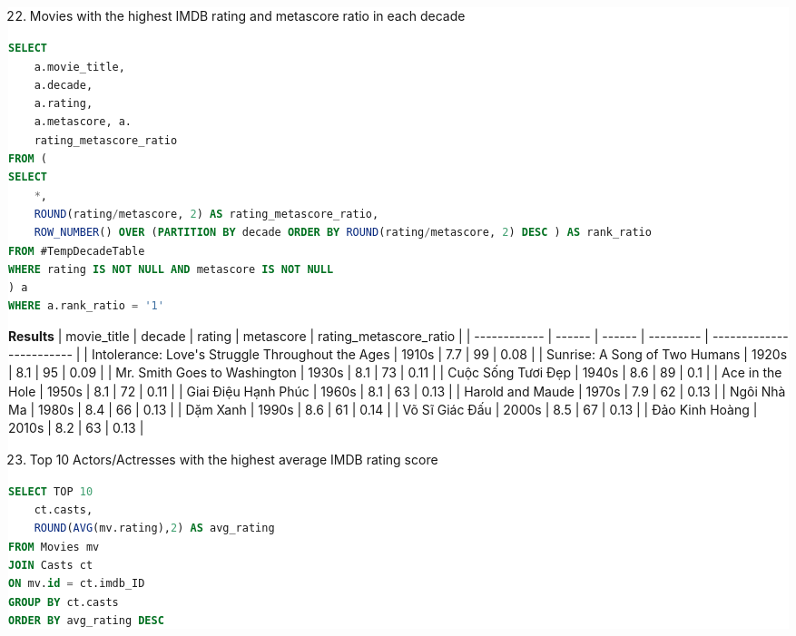 
22. Movies with the highest IMDB rating and metascore ratio in each decade

```sql
SELECT 
	a.movie_title, 
	a.decade, 
	a.rating, 
	a.metascore, a.
	rating_metascore_ratio
FROM (
SELECT 
	*, 
	ROUND(rating/metascore, 2) AS rating_metascore_ratio, 
	ROW_NUMBER() OVER (PARTITION BY decade ORDER BY ROUND(rating/metascore, 2) DESC ) AS rank_ratio
FROM #TempDecadeTable
WHERE rating IS NOT NULL AND metascore IS NOT NULL
) a
WHERE a.rank_ratio = '1'
```

**Results**
| movie\_title | decade | rating | metascore | rating\_metascore\_ratio |
| ------------ | ------ | ------ | --------- | ------------------------ |
| Intolerance: Love's Struggle Throughout the Ages | 1910s | 7\.7 | 99 | 0\.08 | 
| Sunrise: A Song of Two Humans | 1920s | 8\.1 | 95 | 0\.09 | 
| Mr\. Smith Goes to Washington | 1930s | 8\.1 | 73 | 0\.11 | 
| Cuộc Sống Tươi Đẹp | 1940s | 8\.6 | 89 | 0\.1 | 
| Ace in the Hole | 1950s | 8\.1 | 72 | 0\.11 | 
| Giai Điệu Hạnh Phúc | 1960s | 8\.1 | 63 | 0\.13 | 
| Harold and Maude | 1970s | 7\.9 | 62 | 0\.13 | 
| Ngôi Nhà Ma | 1980s | 8\.4 | 66 | 0\.13 | 
| Dặm Xanh | 1990s | 8\.6 | 61 | 0\.14 | 
| Võ Sĩ Giác Đấu | 2000s | 8\.5 | 67 | 0\.13 | 
| Đảo Kinh Hoàng | 2010s | 8\.2 | 63 | 0\.13 |


23. Top 10 Actors/Actresses with the highest average IMDB rating score

```sql
SELECT TOP 10
	ct.casts, 
	ROUND(AVG(mv.rating),2) AS avg_rating
FROM Movies mv
JOIN Casts ct
ON mv.id = ct.imdb_ID
GROUP BY ct.casts
ORDER BY avg_rating DESC
```
